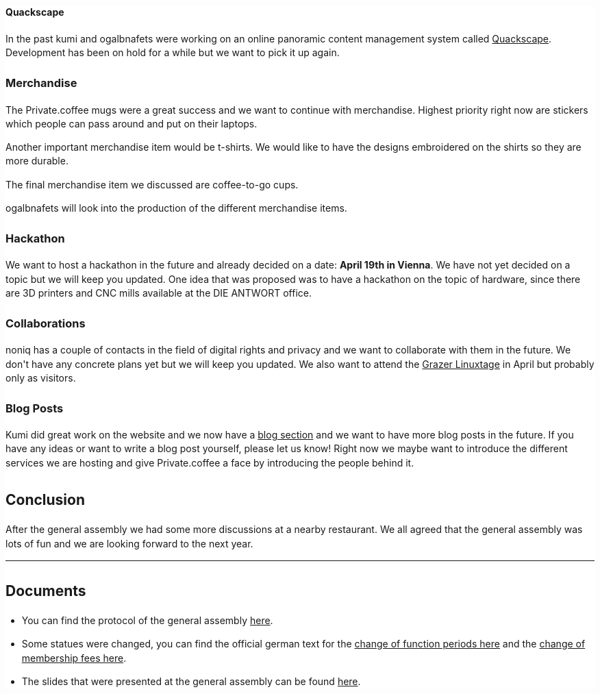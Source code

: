 #### <a name="quackscape"></a>Quackscape

In the past kumi and ogalbnafets were working on an online panoramic content management system called [Quackscape](https://git.private.coffee/PrivateCoffee/quackscape). Development has been on hold for a while but we want to pick it up again.

### <a name="merchandise"></a>Merchandise

The Private.coffee mugs were a great success and we want to continue with merchandise. Highest priority right now are stickers which people can pass around and put on their laptops.

Another important merchandise item would be t-shirts. We would like to have the designs embroidered on the shirts so they are more durable.

The final merchandise item we discussed are coffee-to-go cups.

ogalbnafets will look into the production of the different merchandise items.

### <a name="hackathon"></a>Hackathon

We want to host a hackathon in the future and already decided on a date: **April 19th in Vienna**. We have not yet decided on a topic but we will keep you updated. One idea that was proposed was to have a hackathon on the topic of hardware, since there are 3D printers and CNC mills available at the DIE ANTWORT office.

### <a name="collaborations"></a>Collaborations

noniq has a couple of contacts in the field of digital rights and privacy and we want to collaborate with them in the future. We don't have any concrete plans yet but we will keep you updated.
We also want to attend the [Grazer Linuxtage](https://www.linuxtage.at/) in April but probably only as visitors.

### <a name="blog-posts"></a>Blog Posts

Kumi did great work on the website and we now have a [blog section](https://private.coffee/blog/) and we want to have more blog posts in the future. If you have any ideas or want to write a blog post yourself, please let us know! Right now we maybe want to introduce the different services we are hosting and give Private.coffee a face by introducing the people behind it.

## <a name="conclusion"></a>Conclusion

After the general assembly we had some more discussions at a nearby restaurant. We all agreed that the general assembly was lots of fun and we are looking forward to the next year.

---

## <a name="documents"></a>Documents

- You can find the protocol of the general assembly [here](documents/protocol_general_assembly_2025.pdf).

- Some statues were changed, you can find the official german text for the [change of function periods here](documents/0402_function-periods.md) and the [change of membership fees here](documents/0401_membership-fees.md).

- The slides that were presented at the general assembly can be found [here](documents/Private.coffee_slides.pdf).
